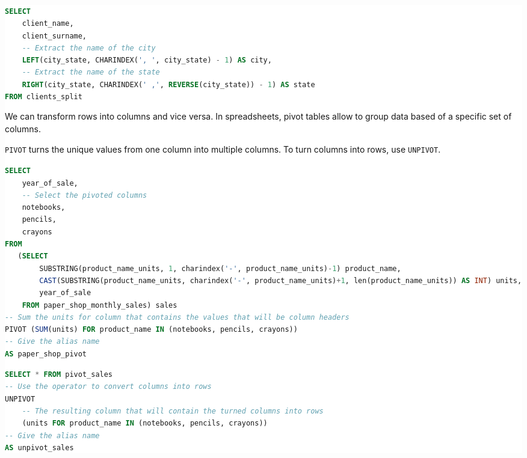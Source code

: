 ```sql
SELECT
	client_name,
	client_surname,
    -- Extract the name of the city
	LEFT(city_state, CHARINDEX(', ', city_state) - 1) AS city,
    -- Extract the name of the state
    RIGHT(city_state, CHARINDEX(' ,', REVERSE(city_state)) - 1) AS state
FROM clients_split
```

We can transform rows into columns and vice versa. In spreadsheets, pivot tables allow to group data based of a specific set of columns. 

`PIVOT` turns the unique values from one column into multiple columns. To turn columns into rows, use `UNPIVOT`. 

```sql
SELECT
	year_of_sale,
    -- Select the pivoted columns
	notebooks, 
	pencils, 
	crayons
FROM
   (SELECT 
		SUBSTRING(product_name_units, 1, charindex('-', product_name_units)-1) product_name, 
		CAST(SUBSTRING(product_name_units, charindex('-', product_name_units)+1, len(product_name_units)) AS INT) units,	
    	year_of_sale
	FROM paper_shop_monthly_sales) sales
-- Sum the units for column that contains the values that will be column headers
PIVOT (SUM(units) FOR product_name IN (notebooks, pencils, crayons))
-- Give the alias name
AS paper_shop_pivot
```

```sql
SELECT * FROM pivot_sales
-- Use the operator to convert columns into rows
UNPIVOT
	-- The resulting column that will contain the turned columns into rows
	(units FOR product_name IN (notebooks, pencils, crayons))
-- Give the alias name
AS unpivot_sales
```

